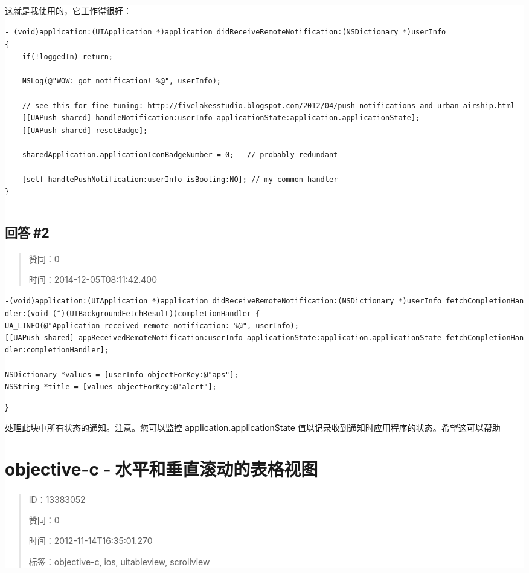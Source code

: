 这就是我使用的，它工作得很好：

```
- (void)application:(UIApplication *)application didReceiveRemoteNotification:(NSDictionary *)userInfo
{
    if(!loggedIn) return;

    NSLog(@"WOW: got notification! %@", userInfo);

    // see this for fine tuning: http://fivelakesstudio.blogspot.com/2012/04/push-notifications-and-urban-airship.html
    [[UAPush shared] handleNotification:userInfo applicationState:application.applicationState];
    [[UAPush shared] resetBadge];

    sharedApplication.applicationIconBadgeNumber = 0;   // probably redundant

    [self handlePushNotification:userInfo isBooting:NO]; // my common handler
} 
```

* * *

## 回答 #2

> 赞同：0
> 
> 时间：2014-12-05T08:11:42.400

```
-(void)application:(UIApplication *)application didReceiveRemoteNotification:(NSDictionary *)userInfo fetchCompletionHandler:(void (^)(UIBackgroundFetchResult))completionHandler {
UA_LINFO(@"Application received remote notification: %@", userInfo);
[[UAPush shared] appReceivedRemoteNotification:userInfo applicationState:application.applicationState fetchCompletionHandler:completionHandler];

NSDictionary *values = [userInfo objectForKey:@"aps"];
NSString *title = [values objectForKey:@"alert"]; 
```

}

处理此块中所有状态的通知。注意。您可以监控 application.applicationState 值以记录收到通知时应用程序的状态。希望这可以帮助

# objective-c - 水平和垂直滚动的表格视图

> ID：13383052
> 
> 赞同：0
> 
> 时间：2012-11-14T16:35:01.270
> 
> 标签：objective-c, ios, uitableview, scrollview
